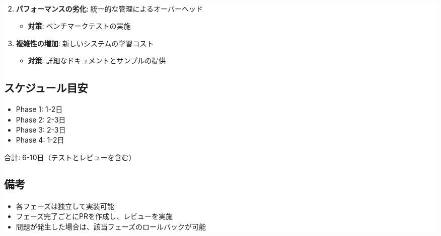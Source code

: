 2. **パフォーマンスの劣化**: 統一的な管理によるオーバーヘッド
   - **対策**: ベンチマークテストの実施

3. **複雑性の増加**: 新しいシステムの学習コスト
   - **対策**: 詳細なドキュメントとサンプルの提供

## スケジュール目安

- Phase 1: 1-2日
- Phase 2: 2-3日
- Phase 3: 2-3日
- Phase 4: 1-2日

合計: 6-10日（テストとレビューを含む）

## 備考

- 各フェーズは独立して実装可能
- フェーズ完了ごとにPRを作成し、レビューを実施
- 問題が発生した場合は、該当フェーズのロールバックが可能